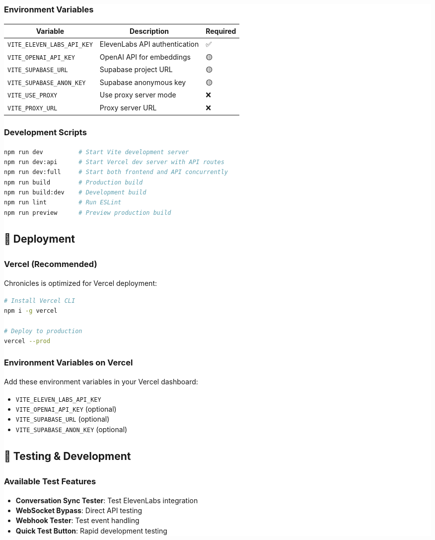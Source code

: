 ### Environment Variables
| Variable | Description | Required |
|----------|-------------|----------|
| `VITE_ELEVEN_LABS_API_KEY` | ElevenLabs API authentication | ✅ |
| `VITE_OPENAI_API_KEY` | OpenAI API for embeddings | 🟡 |
| `VITE_SUPABASE_URL` | Supabase project URL | 🟡 |
| `VITE_SUPABASE_ANON_KEY` | Supabase anonymous key | 🟡 |
| `VITE_USE_PROXY` | Use proxy server mode | ❌ |
| `VITE_PROXY_URL` | Proxy server URL | ❌ |

### Development Scripts
```bash
npm run dev          # Start Vite development server
npm run dev:api      # Start Vercel dev server with API routes
npm run dev:full     # Start both frontend and API concurrently
npm run build        # Production build
npm run build:dev    # Development build
npm run lint         # Run ESLint
npm run preview      # Preview production build
```

## 🚀 Deployment

### Vercel (Recommended)
Chronicles is optimized for Vercel deployment:

```bash
# Install Vercel CLI
npm i -g vercel

# Deploy to production
vercel --prod
```

### Environment Variables on Vercel
Add these environment variables in your Vercel dashboard:
- `VITE_ELEVEN_LABS_API_KEY`
- `VITE_OPENAI_API_KEY` (optional)
- `VITE_SUPABASE_URL` (optional)
- `VITE_SUPABASE_ANON_KEY` (optional)

## 🧪 Testing & Development

### Available Test Features
- **Conversation Sync Tester**: Test ElevenLabs integration
- **WebSocket Bypass**: Direct API testing
- **Webhook Tester**: Test event handling
- **Quick Test Button**: Rapid development testing
